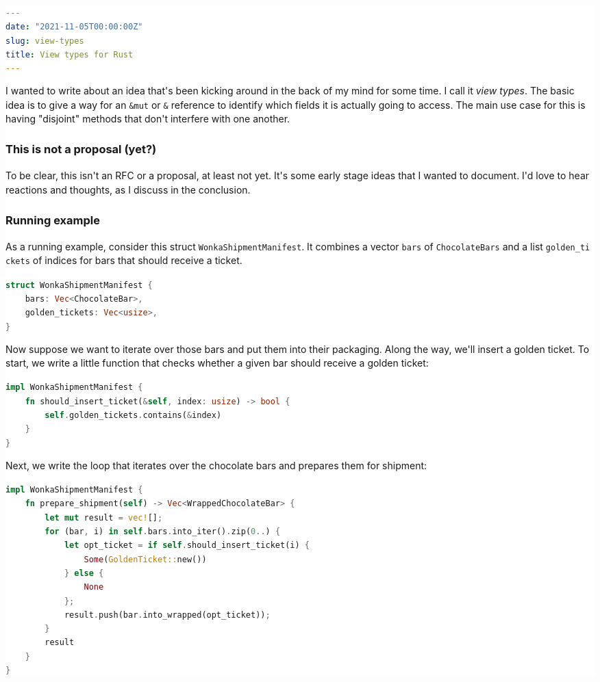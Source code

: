 ```yaml
---
date: "2021-11-05T00:00:00Z"
slug: view-types
title: View types for Rust
---
```


I wanted to write about an idea that's been kicking around in the back of my mind for some time. I call it *view types*. The basic idea is to give a way for an `&mut` or `&` reference to identify which fields it is actually going to access. The main use case for this is having "disjoint" methods that don't interfere with one another.

### This is not a proposal (yet?)

To be clear, this isn't an RFC or a proposal, at least not yet. It's some early stage ideas that I wanted to document. I'd love to hear reactions and thoughts, as I discuss in the conclusion.

### Running example

As a running example, consider this struct `WonkaShipmentManifest`. It combines a vector `bars` of `ChocolateBars` and a list `golden_tickets` of indices for bars that should receive a ticket.

```rust
struct WonkaShipmentManifest {
    bars: Vec<ChocolateBar>,
    golden_tickets: Vec<usize>,
}
```

Now suppose we want to iterate over those bars and put them into their packaging. Along the way, we'll insert a golden ticket. To start, we write a little function that checks whether a given bar should receive a golden ticket:

```rust
impl WonkaShipmentManifest {
    fn should_insert_ticket(&self, index: usize) -> bool {
        self.golden_tickets.contains(&index)
    }
}
```

Next, we write the loop that iterates over the chocolate bars and prepares them for shipment:

```rust
impl WonkaShipmentManifest {
    fn prepare_shipment(self) -> Vec<WrappedChocolateBar> {
        let mut result = vec![];
        for (bar, i) in self.bars.into_iter().zip(0..) {
            let opt_ticket = if self.should_insert_ticket(i) {
                Some(GoldenTicket::new())
            } else {
                None
            };
            result.push(bar.into_wrapped(opt_ticket));
        }
        result
    }
}
```
